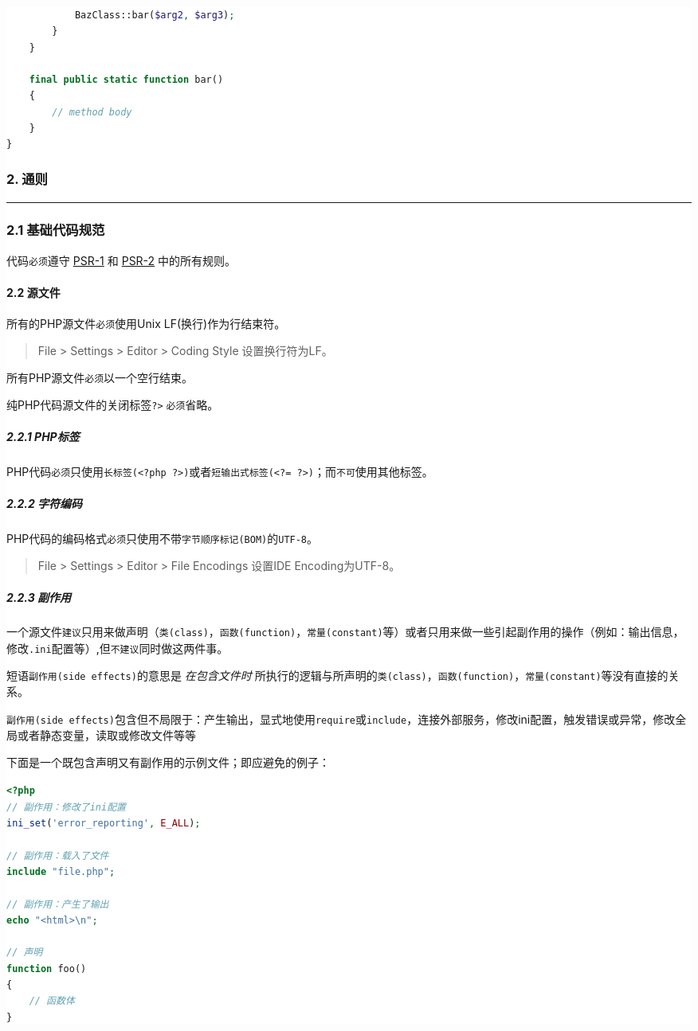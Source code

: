 ```php
            BazClass::bar($arg2, $arg3);
        }
    }

    final public static function bar()
    {
        // method body
    }
}


```

### 2. 通则

----------

### 2.1 基础代码规范

代码`必须`遵守 [PSR-1][] 和 [PSR-2][] 中的所有规则。

#### 2.2 源文件

所有的PHP源文件`必须`使用Unix LF(换行)作为行结束符。

> File > Settings > Editor > Coding Style 设置换行符为LF。

所有PHP源文件`必须`以一个空行结束。

纯PHP代码源文件的关闭标签`?>` `必须`省略。

##### 2.2.1 PHP标签

PHP代码`必须`只使用`长标签(<?php ?>)`或者`短输出式标签(<?= ?>)`；而`不可`使用其他标签。

##### 2.2.2 字符编码

PHP代码的编码格式`必须`只使用不带`字节顺序标记(BOM)`的`UTF-8`。

> File > Settings > Editor > File Encodings 设置IDE Encoding为UTF-8。

##### 2.2.3 副作用

一个源文件`建议`只用来做声明（`类(class)`，`函数(function)`，`常量(constant)`等）或者只用来做一些引起副作用的操作（例如：输出信息，修改`.ini`配置等）,但`不建议`同时做这两件事。

短语`副作用(side effects)`的意思是 *在包含文件时* 所执行的逻辑与所声明的`类(class)`，`函数(function)`，`常量(constant)`等没有直接的关系。

`副作用(side effects)`包含但不局限于：产生输出，显式地使用`require`或`include`，连接外部服务，修改ini配置，触发错误或异常，修改全局或者静态变量，读取或修改文件等等

下面是一个既包含声明又有副作用的示例文件；即应避免的例子：

```php
<?php
// 副作用：修改了ini配置
ini_set('error_reporting', E_ALL);

// 副作用：载入了文件
include "file.php";

// 副作用：产生了输出
echo "<html>\n";

// 声明
function foo()
{
    // 函数体
}
```

[PSR-1]: http://www.php-fig.org/psr/psr-1/
[PSR-2]: http://www.php-fig.org/psr/psr-2/
[keywords]: http://php.net/manual/en/reserved.keywords.php
[arithmetic]: http://php.net/manual/en/language.operators.arithmetic.php
[assignment]: http://php.net/manual/en/language.operators.assignment.php
[comparison]: http://php.net/manual/en/language.operators.comparison.php
[bitwise]: http://php.net/manual/en/language.operators.bitwise.php
[logical]: http://php.net/manual/en/language.operators.logical.php
[type]: http://php.net/manual/en/language.operators.type.php